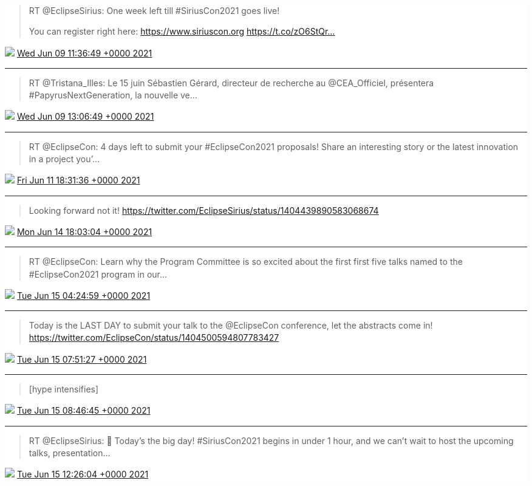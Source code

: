 > RT @EclipseSirius: One week left till #SiriusCon2021 goes live!
>  
> You can register right here: https://www.siriuscon.org https://t.co/zO6StQr…

<img src="{{ site.url }}/media/tweet.ico" width="12" /> [Wed Jun 09 11:36:49 +0000 2021](https://twitter.com/bruncedric/status/1402590503607099394)

----

> RT @Tristana_Illes: Le 15 juin Sébastien Gérard, directeur de recherche au @CEA_Officiel, présentera #PapyrusNextGeneration, la nouvelle ve…

<img src="{{ site.url }}/media/tweet.ico" width="12" /> [Wed Jun 09 13:06:49 +0000 2021](https://twitter.com/bruncedric/status/1402613154455064580)

----

> RT @EclipseCon: 4 days left to submit your #EclipseCon2021 proposals! Share an interesting story or the latest innovation in a project you’…

<img src="{{ site.url }}/media/tweet.ico" width="12" /> [Fri Jun 11 18:31:36 +0000 2021](https://twitter.com/bruncedric/status/1403419663321780225)

----

> Looking forward not it! https://twitter.com/EclipseSirius/status/1404439890583068674

<img src="{{ site.url }}/media/tweet.ico" width="12" /> [Mon Jun 14 18:03:04 +0000 2021](https://twitter.com/bruncedric/status/1404499645594808322)

----

> RT @EclipseCon: Learn why the Program Committee is so excited about the first first five talks named to the #EclipseCon2021 program in our…

<img src="{{ site.url }}/media/tweet.ico" width="12" /> [Tue Jun 15 04:24:59 +0000 2021](https://twitter.com/bruncedric/status/1404656155872350210)

----

> Today is the LAST DAY to submit your talk to the @EclipseCon conference, let the abstracts come in! https://twitter.com/EclipseCon/status/1404500594807783427

<img src="{{ site.url }}/media/tweet.ico" width="12" /> [Tue Jun 15 07:51:27 +0000 2021](https://twitter.com/bruncedric/status/1404708113278775297)

----

> [hype intensifies] 
> 
> <video controls><source src="{{ site.url }}/media/1404722033041227780-oRHZzElI2Z9h-3ny.mp4">Your browser does not support the video tag.</video>

<img src="{{ site.url }}/media/tweet.ico" width="12" /> [Tue Jun 15 08:46:45 +0000 2021](https://twitter.com/bruncedric/status/1404722033041227780)

----

> RT @EclipseSirius: 🎉 Today’s the big day! #SiriusCon2021 begins in under 1 hour, and we can’t wait to host the upcoming talks, presentation…

<img src="{{ site.url }}/media/tweet.ico" width="12" /> [Tue Jun 15 12:26:04 +0000 2021](https://twitter.com/bruncedric/status/1404777225426247684)
